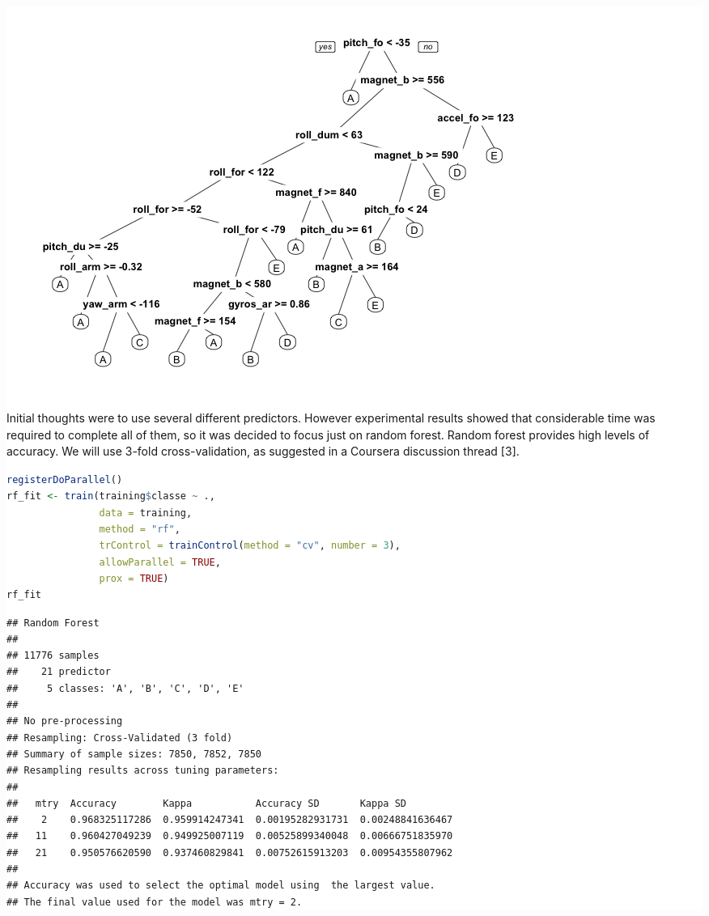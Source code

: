 ![](PA_template_files/figure-html/tree-1.png) 

Initial thoughts were to use several different predictors. However experimental results showed that considerable time was required to complete all of them, so it was decided to focus just on random forest. Random forest provides high levels of accuracy. We will use 3-fold cross-validation, as suggested in a Coursera discussion thread [3].


```r
registerDoParallel()
rf_fit <- train(training$classe ~ .,
                data = training,
                method = "rf",
                trControl = trainControl(method = "cv", number = 3),
                allowParallel = TRUE,
                prox = TRUE)
rf_fit
```

```
## Random Forest 
## 
## 11776 samples
##    21 predictor
##     5 classes: 'A', 'B', 'C', 'D', 'E' 
## 
## No pre-processing
## Resampling: Cross-Validated (3 fold) 
## Summary of sample sizes: 7850, 7852, 7850 
## Resampling results across tuning parameters:
## 
##   mtry  Accuracy        Kappa           Accuracy SD       Kappa SD        
##    2    0.968325117286  0.959914247341  0.00195282931731  0.00248841636467
##   11    0.960427049239  0.949925007119  0.00525899340048  0.00666751835970
##   21    0.950576620590  0.937460829841  0.00752615913203  0.00954355807962
## 
## Accuracy was used to select the optimal model using  the largest value.
## The final value used for the model was mtry = 2.
```
